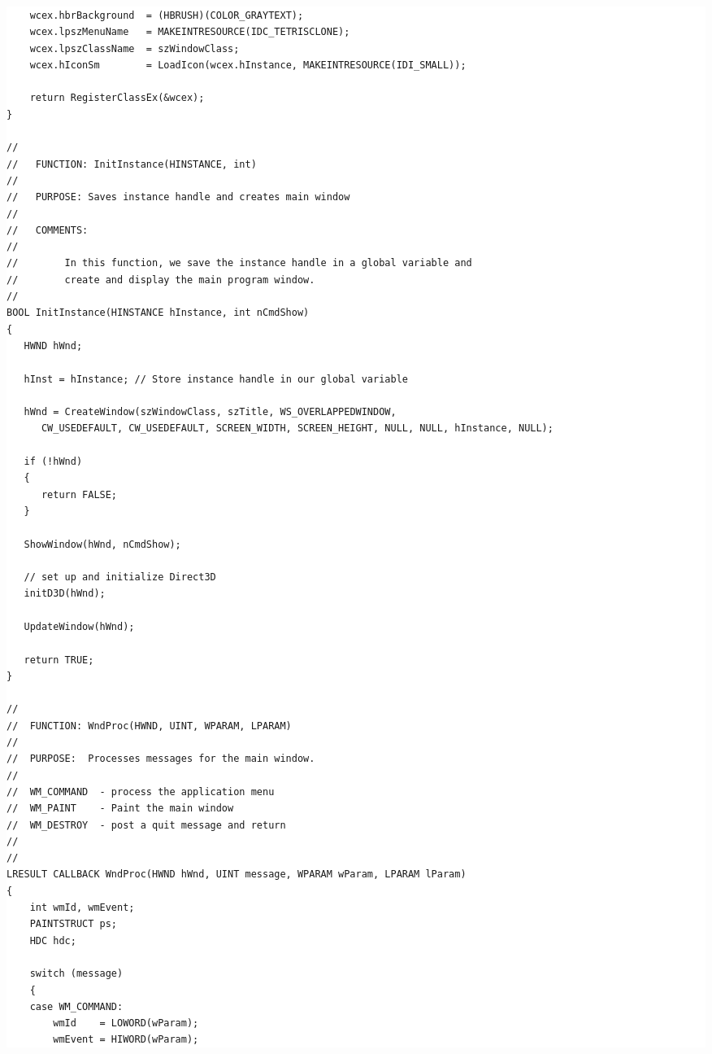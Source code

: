 ```
    wcex.hbrBackground  = (HBRUSH)(COLOR_GRAYTEXT);
    wcex.lpszMenuName   = MAKEINTRESOURCE(IDC_TETRISCLONE);
    wcex.lpszClassName  = szWindowClass;
    wcex.hIconSm        = LoadIcon(wcex.hInstance, MAKEINTRESOURCE(IDI_SMALL));

    return RegisterClassEx(&wcex);
}

//
//   FUNCTION: InitInstance(HINSTANCE, int)
//
//   PURPOSE: Saves instance handle and creates main window
//
//   COMMENTS:
//
//        In this function, we save the instance handle in a global variable and
//        create and display the main program window.
//
BOOL InitInstance(HINSTANCE hInstance, int nCmdShow)
{
   HWND hWnd;

   hInst = hInstance; // Store instance handle in our global variable

   hWnd = CreateWindow(szWindowClass, szTitle, WS_OVERLAPPEDWINDOW,
      CW_USEDEFAULT, CW_USEDEFAULT, SCREEN_WIDTH, SCREEN_HEIGHT, NULL, NULL, hInstance, NULL);

   if (!hWnd)
   {
      return FALSE;
   }

   ShowWindow(hWnd, nCmdShow);

   // set up and initialize Direct3D
   initD3D(hWnd);

   UpdateWindow(hWnd);

   return TRUE;
}

//
//  FUNCTION: WndProc(HWND, UINT, WPARAM, LPARAM)
//
//  PURPOSE:  Processes messages for the main window.
//
//  WM_COMMAND  - process the application menu
//  WM_PAINT    - Paint the main window
//  WM_DESTROY  - post a quit message and return
//
//
LRESULT CALLBACK WndProc(HWND hWnd, UINT message, WPARAM wParam, LPARAM lParam)
{
    int wmId, wmEvent;
    PAINTSTRUCT ps;
    HDC hdc;

    switch (message)
    {
    case WM_COMMAND:
        wmId    = LOWORD(wParam);
        wmEvent = HIWORD(wParam);
```